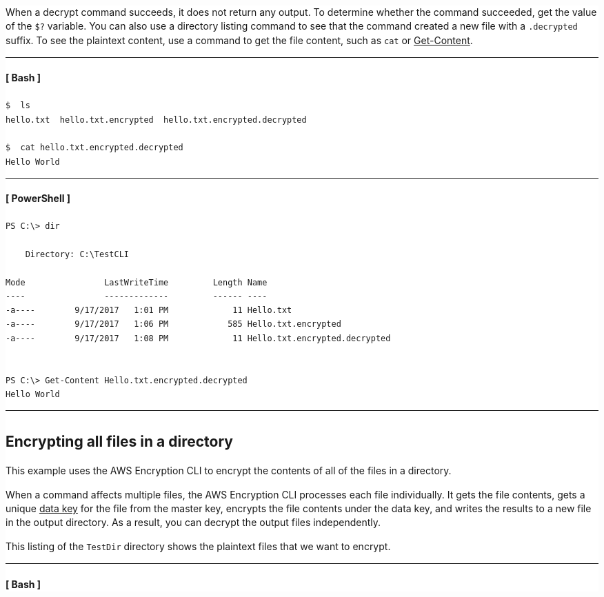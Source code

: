 When a decrypt command succeeds, it does not return any output\. To determine whether the command succeeded, get the value of the `$?` variable\. You can also use a directory listing command to see that the command created a new file with a `.decrypted` suffix\. To see the plaintext content, use a command to get the file content, such as `cat` or [Get\-Content](https://docs.microsoft.com/en-us/powershell/module/microsoft.powershell.management/get-content)\.

------
#### [ Bash ]

```
$  ls
hello.txt  hello.txt.encrypted  hello.txt.encrypted.decrypted

$  cat hello.txt.encrypted.decrypted
Hello World
```

------
#### [ PowerShell ]

```
PS C:\> dir

    Directory: C:\TestCLI

Mode                LastWriteTime         Length Name
----                -------------         ------ ----
-a----        9/17/2017   1:01 PM             11 Hello.txt
-a----        9/17/2017   1:06 PM            585 Hello.txt.encrypted
-a----        9/17/2017   1:08 PM             11 Hello.txt.encrypted.decrypted


PS C:\> Get-Content Hello.txt.encrypted.decrypted
Hello World
```

------

## Encrypting all files in a directory<a name="cli-example-encrypt-directory"></a>

This example uses the AWS Encryption CLI to encrypt the contents of all of the files in a directory\. 

When a command affects multiple files, the AWS Encryption CLI processes each file individually\. It gets the file contents, gets a unique [data key](concepts.md#DEK) for the file from the master key, encrypts the file contents under the data key, and writes the results to a new file in the output directory\. As a result, you can decrypt the output files independently\. 

This listing of the `TestDir` directory shows the plaintext files that we want to encrypt\. 

------
#### [ Bash ]
